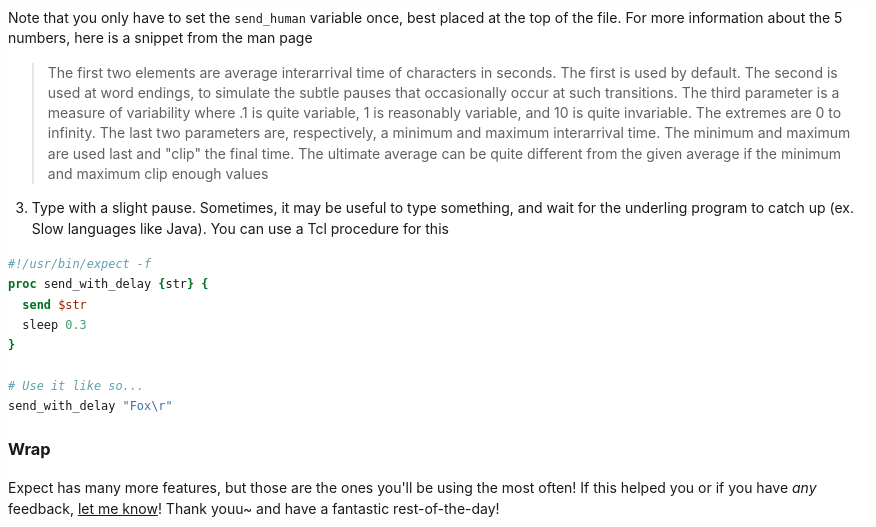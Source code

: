 Note that you only have to set the `send_human` variable once, best placed at the top of the file. For more information about the 5 numbers, here is a snippet from the man page

> The first two elements are average interarrival time of characters in seconds. The first is used by default. The second is used at word endings, to simulate the subtle pauses that occasionally occur at such transitions. The third parameter is a measure of variability where .1 is quite variable, 1 is reasonably variable, and 10 is quite invariable. The extremes are 0 to infinity. The last two parameters are, respectively, a minimum and maximum interarrival time. The minimum and maximum are used last and "clip" the final time. The ultimate average can be quite different from the given average if the minimum and maximum clip enough values

3. Type with a slight pause. Sometimes, it may be useful to type something, and wait for the underling program to catch up (ex. Slow languages like Java). You can use a Tcl procedure for this

```tcl
#!/usr/bin/expect -f
proc send_with_delay {str} {
  send $str
  sleep 0.3
}

# Use it like so...
send_with_delay "Fox\r"
```

### Wrap

Expect has many more features, but those are the ones you'll be using the most often! If this helped you or if you have _any_ feedback, [let me know](https://twitter.com/hyperupcall)! Thank youu~ and have a fantastic rest-of-the-day!
